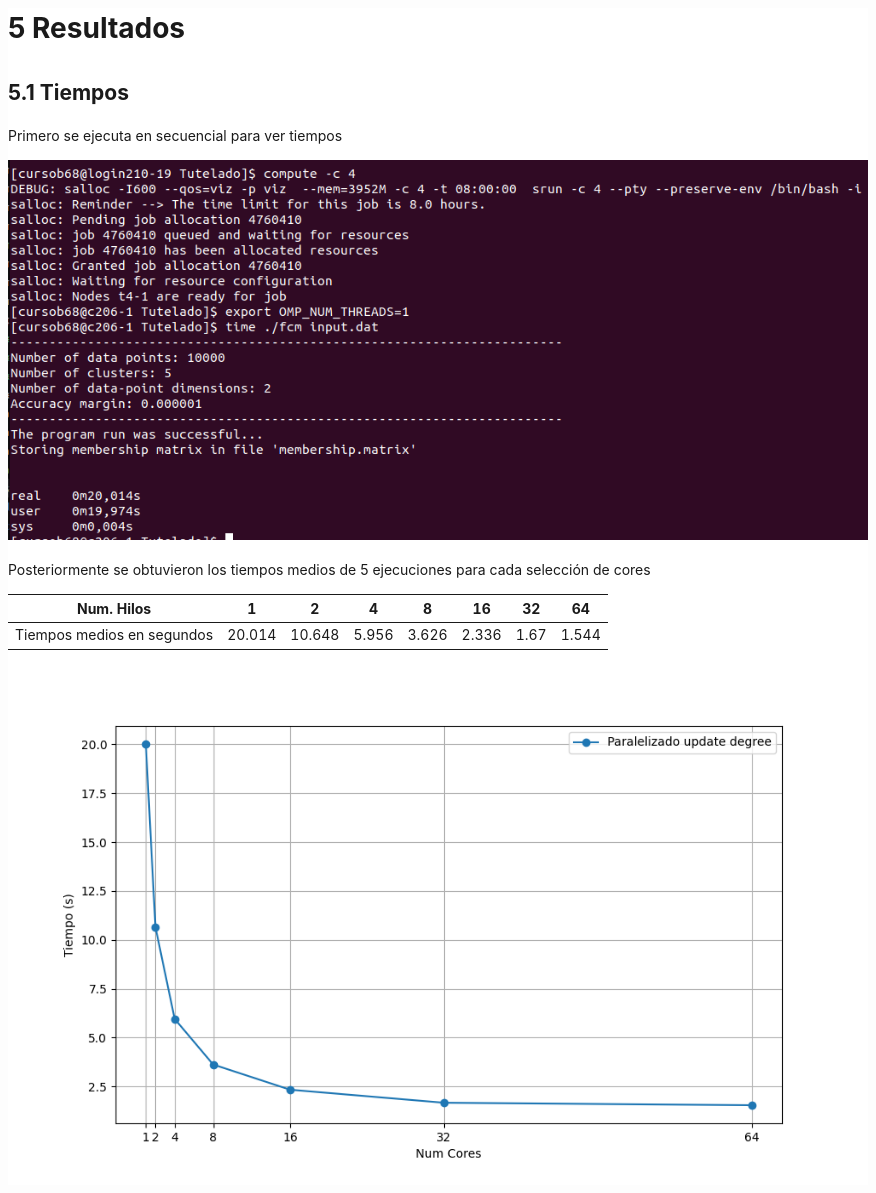 # 5 Resultados

## 5.1 Tiempos

Primero se ejecuta en secuencial para ver tiempos

![Ejecución secuencial Finisterrae](resources/ejecucion_secuencial_finisterrae.png)


Posteriormente se obtuvieron los tiempos medios de 5 ejecuciones para cada selección de cores

| Num. Hilos      | 1     | 2     | 4    | 8    | 16   | 32   | 64 |
|-------|-------|-------|------|------|------|------| ------ |
| Tiempos medios en segundos | 20.014 | 10.648 | 5.956 | 3.626 | 2.336 | 1.67 | 1.544 |


![Gráfica de tiempos](resources/grafica_tiempos.png)
